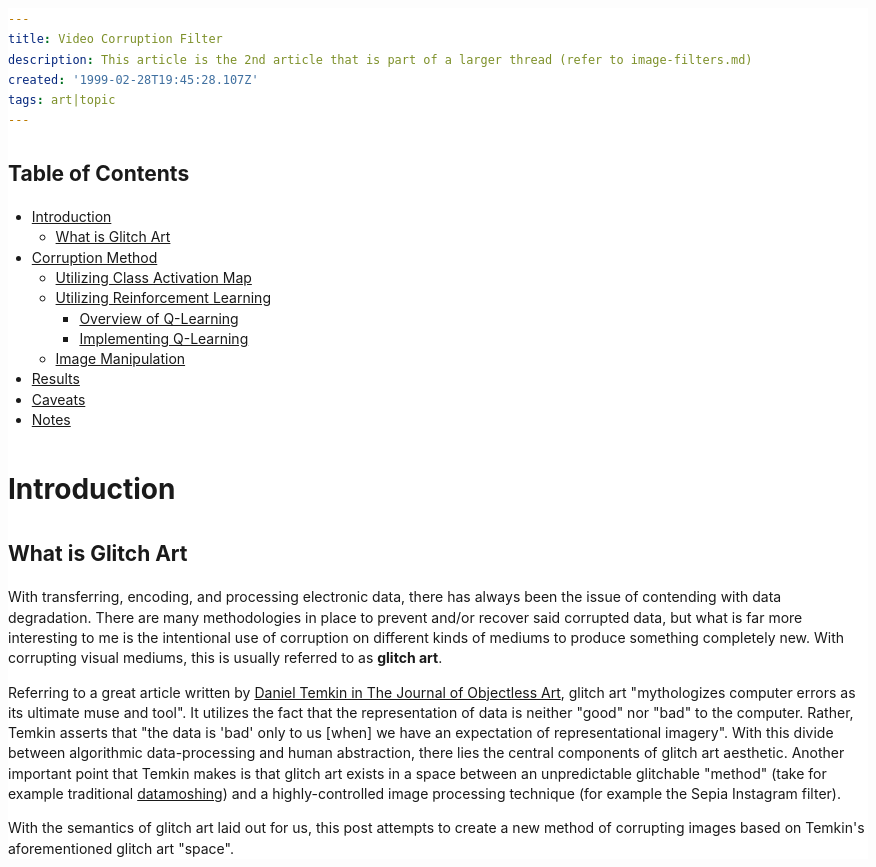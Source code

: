 ```yaml
---
title: Video Corruption Filter
description: This article is the 2nd article that is part of a larger thread (refer to image-filters.md)
created: '1999-02-28T19:45:28.107Z'
tags: art|topic
---
```

<link rel='stylesheet' href='post-res/image-filters-corrupt/style.css'>

## Table of Contents
- [Introduction](#introduction)
  - [What is Glitch Art](#what-is-glitch-art)
- [Corruption Method](#corruption-method)
  - [Utilizing Class Activation Map](#utilizing-class-activation-map)
  - [Utilizing Reinforcement Learning](#utilizing-reinforcement-learning)
    - [Overview of Q-Learning](#overview-of-q-learning)
    - [Implementing Q-Learning](#implementing-q-learning)
  - [Image Manipulation](#image-manipulation)
- [Results](#results)
- [Caveats](#caveats)
- [Notes](#notes)

# Introduction

## What is Glitch Art
With transferring, encoding, and processing electronic data, there has always been the issue of contending with data degradation. There are many methodologies in place to prevent and/or recover said corrupted data, but what is far more interesting to me is the intentional use of corruption on different kinds of mediums to produce something completely new. With corrupting visual mediums, this is usually referred to as **glitch art**.

Referring to a great article written by [Daniel Temkin in The Journal of Objectless Art](https://nooart.org/post/73353953758/temkin-glitchhumancomputerinteraction), glitch art "mythologizes computer errors as its ultimate muse and tool". It utilizes the fact that the representation of data is neither "good" nor "bad" to the computer. Rather, Temkin asserts that "the data is 'bad' only to us [when] we have an expectation of representational imagery". With this divide between algorithmic data-processing and human abstraction, there lies the central components of glitch art aesthetic. Another important point that Temkin makes is that glitch art exists in a space between an unpredictable glitchable "method" (take for example traditional [datamoshing](http://datamoshing.com/2016/06/26/how-to-datamosh-videos/)) and a highly-controlled image processing technique (for example the Sepia Instagram filter).

With the semantics of glitch art laid out for us, this post attempts to create a new method of corrupting images based on Temkin's aforementioned glitch art "space".

<figure>